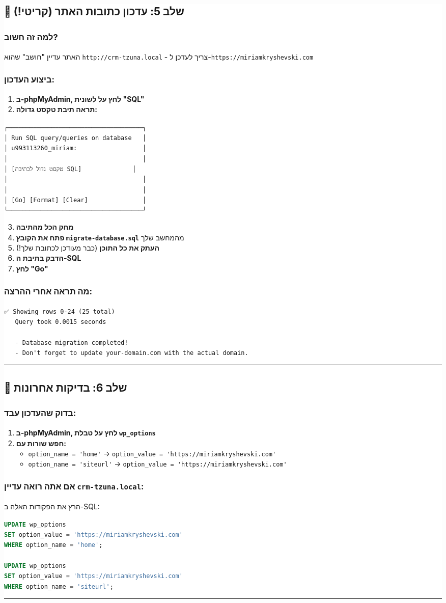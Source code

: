 
## 🔵 שלב 5: עדכון כתובות האתר (קריטי!)

### למה זה חשוב?
האתר עדיין "חושב" שהוא `http://crm-tzuna.local` - צריך לעדכן ל-`https://miriamkryshevski.com`

### ביצוע העדכון:
1. **ב-phpMyAdmin, לחץ על לשונית "SQL"**
2. **תראה תיבת טקסט גדולה:**

```
┌─────────────────────────────────────┐
│ Run SQL query/queries on database   │
│ u993113260_miriam:                  │
│                                     │
│ [טקסט גדול לכתיבת SQL]              │
│                                     │
│                                     │
│ [Go] [Format] [Clear]               │
└─────────────────────────────────────┘
```

3. **מחק הכל מהתיבה**
4. **פתח את הקובץ `migrate-database.sql`** מהמחשב שלך
5. **העתק את כל התוכן** (כבר מעודכן לכתובת שלך!)
6. **הדבק בתיבת ה-SQL**
7. **לחץ "Go"**

### מה תראה אחרי ההרצה:
```
✅ Showing rows 0-24 (25 total)
   Query took 0.0015 seconds
   
   - Database migration completed! 
   - Don't forget to update your-domain.com with the actual domain.
```

---

## 🔵 שלב 6: בדיקות אחרונות

### בדוק שהעדכון עבד:
1. **ב-phpMyAdmin, לחץ על טבלת `wp_options`**
2. **חפש שורות עם:**
   - `option_name = 'home'` → `option_value = 'https://miriamkryshevski.com'`
   - `option_name = 'siteurl'` → `option_value = 'https://miriamkryshevski.com'`

### אם אתה רואה עדיין `crm-tzuna.local`:
הרץ את הפקודות האלה ב-SQL:

```sql
UPDATE wp_options 
SET option_value = 'https://miriamkryshevski.com' 
WHERE option_name = 'home';

UPDATE wp_options 
SET option_value = 'https://miriamkryshevski.com' 
WHERE option_name = 'siteurl';
```

---